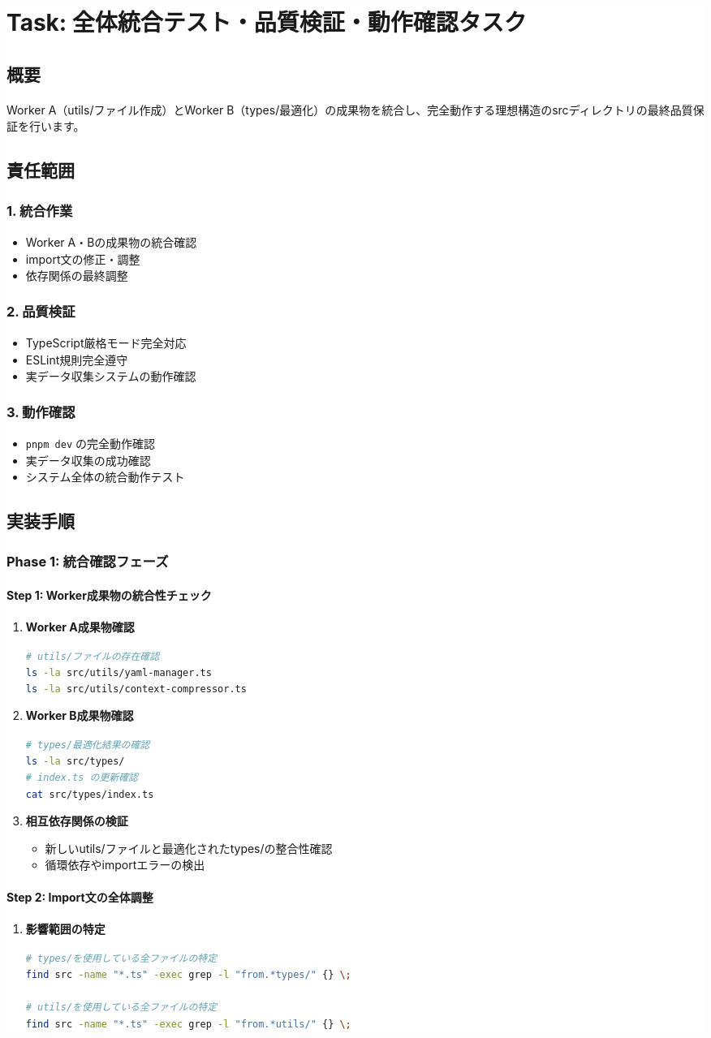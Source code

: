 # Task: 全体統合テスト・品質検証・動作確認タスク

## 概要
Worker A（utils/ファイル作成）とWorker B（types/最適化）の成果物を統合し、完全動作する理想構造のsrcディレクトリの最終品質保証を行います。

## 責任範囲

### 1. 統合作業
- Worker A・Bの成果物の統合確認
- import文の修正・調整
- 依存関係の最終調整

### 2. 品質検証
- TypeScript厳格モード完全対応
- ESLint規則完全遵守
- 実データ収集システムの動作確認

### 3. 動作確認
- `pnpm dev` の完全動作確認
- 実データ収集の成功確認
- システム全体の統合動作テスト

## 実装手順

### Phase 1: 統合確認フェーズ

#### Step 1: Worker成果物の統合性チェック
1. **Worker A成果物確認**
   ```bash
   # utils/ファイルの存在確認
   ls -la src/utils/yaml-manager.ts
   ls -la src/utils/context-compressor.ts
   ```

2. **Worker B成果物確認**
   ```bash
   # types/最適化結果の確認
   ls -la src/types/
   # index.ts の更新確認
   cat src/types/index.ts
   ```

3. **相互依存関係の検証**
   - 新しいutils/ファイルと最適化されたtypes/の整合性確認
   - 循環依存やimportエラーの検出

#### Step 2: Import文の全体調整
1. **影響範囲の特定**
   ```bash
   # types/を使用している全ファイルの特定
   find src -name "*.ts" -exec grep -l "from.*types/" {} \;
   
   # utils/を使用している全ファイルの特定  
   find src -name "*.ts" -exec grep -l "from.*utils/" {} \;
   ```
